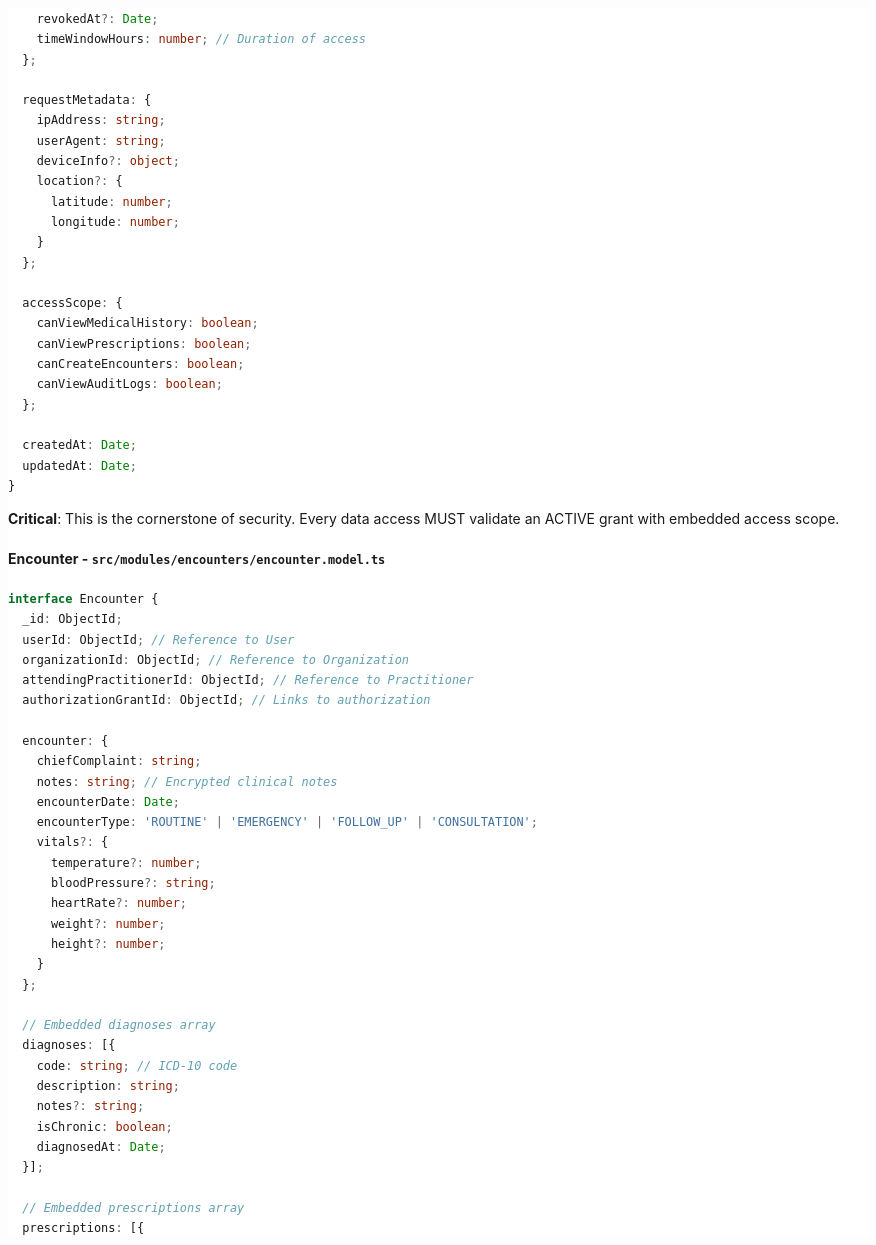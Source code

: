 ```typescript
    revokedAt?: Date;
    timeWindowHours: number; // Duration of access
  };
  
  requestMetadata: {
    ipAddress: string;
    userAgent: string;
    deviceInfo?: object;
    location?: {
      latitude: number;
      longitude: number;
    }
  };
  
  accessScope: {
    canViewMedicalHistory: boolean;
    canViewPrescriptions: boolean;
    canCreateEncounters: boolean;
    canViewAuditLogs: boolean;
  };
  
  createdAt: Date;
  updatedAt: Date;
}
```

**Critical**: This is the cornerstone of security. Every data access MUST validate an ACTIVE grant with embedded access scope.

#### Encounter - `src/modules/encounters/encounter.model.ts`
```typescript
interface Encounter {
  _id: ObjectId;
  userId: ObjectId; // Reference to User
  organizationId: ObjectId; // Reference to Organization
  attendingPractitionerId: ObjectId; // Reference to Practitioner
  authorizationGrantId: ObjectId; // Links to authorization
  
  encounter: {
    chiefComplaint: string;
    notes: string; // Encrypted clinical notes
    encounterDate: Date;
    encounterType: 'ROUTINE' | 'EMERGENCY' | 'FOLLOW_UP' | 'CONSULTATION';
    vitals?: {
      temperature?: number;
      bloodPressure?: string;
      heartRate?: number;
      weight?: number;
      height?: number;
    }
  };
  
  // Embedded diagnoses array
  diagnoses: [{
    code: string; // ICD-10 code
    description: string;
    notes?: string;
    isChronic: boolean;
    diagnosedAt: Date;
  }];
  
  // Embedded prescriptions array  
  prescriptions: [{
```